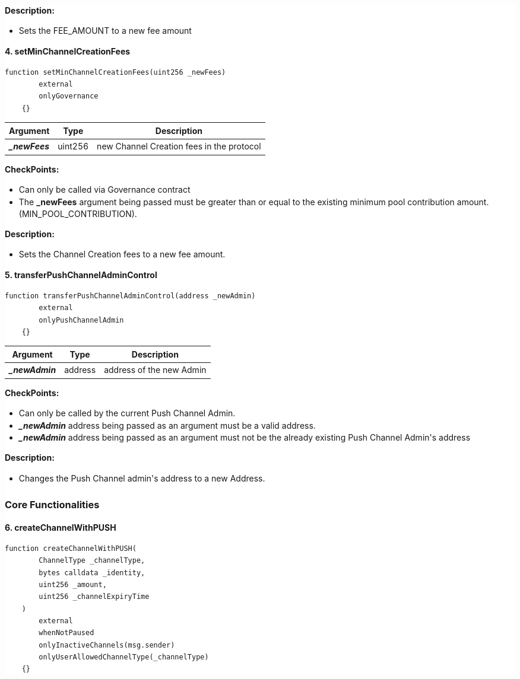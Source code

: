 **Description:**

* Sets the FEE\_AMOUNT to a new fee amount

**4. setMinChannelCreationFees**

```solidity
function setMinChannelCreationFees(uint256 _newFees)
        external
        onlyGovernance
    {}
```

| Argument        | Type    | Description                               |
| --------------- | ------- | ----------------------------------------- |
| _**\_newFees**_ | uint256 | new Channel Creation fees in the protocol |

**CheckPoints:**

* Can only be called via Governance contract
* The **\_newFees** argument being passed must be greater than or equal to the existing minimum pool contribution amount. (MIN\_POOL\_CONTRIBUTION).

**Description:**

* Sets the Channel Creation fees to a new fee amount.

**5. transferPushChannelAdminControl**

```solidity
function transferPushChannelAdminControl(address _newAdmin)
        external
        onlyPushChannelAdmin
    {}
```

| Argument         | Type    | Description              |
| ---------------- | ------- | ------------------------ |
| _**\_newAdmin**_ | address | address of the new Admin |

**CheckPoints:**

* Can only be called by the current Push Channel Admin.
* _**\_newAdmin**_ address being passed as an argument must be a valid address.
* _**\_newAdmin**_ address being passed as an argument must not be the already existing Push Channel Admin's address

**Description:**

* Changes the Push Channel admin's address to a new Address.

### **Core Functionalities**

**6. createChannelWithPUSH**

```solidity
function createChannelWithPUSH(
        ChannelType _channelType,
        bytes calldata _identity,
        uint256 _amount,
        uint256 _channelExpiryTime
    )
        external
        whenNotPaused
        onlyInactiveChannels(msg.sender)
        onlyUserAllowedChannelType(_channelType)
    {}
```
